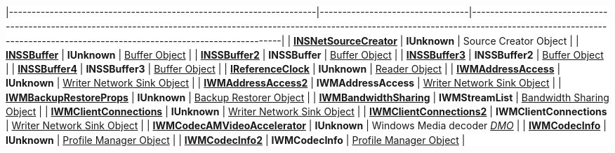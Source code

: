 |--------------------------------------------------------------------|---------------------------------|--------------------------------------------------------------------------------------------------------------------------------------------------------------------------------------------------------------------------------|
| [**INSNetSourceCreator**](/windows/desktop/api/wmnetsourcecreator/nn-wmnetsourcecreator-insnetsourcecreator)                 | **IUnknown**                    | Source Creator Object                                                                                                                                                                                                          |
| [**INSSBuffer**](/windows/desktop/api/wmsbuffer/nn-wmsbuffer-inssbuffer)                                   | **IUnknown**                    | [Buffer Object](buffer-object.md)                                                                                                                                                                                             |
| [**INSSBuffer2**](/windows/desktop/api/wmsbuffer/nn-wmsbuffer-inssbuffer2)                                 | **INSSBuffer**                  | [Buffer Object](buffer-object.md)                                                                                                                                                                                             |
| [**INSSBuffer3**](/windows/desktop/api/wmsbuffer/nn-wmsbuffer-inssbuffer3)                                 | **INSSBuffer2**                 | [Buffer Object](buffer-object.md)                                                                                                                                                                                             |
| [**INSSBuffer4**](/windows/desktop/api/wmsbuffer/nn-wmsbuffer-inssbuffer4)                                 | **INSSBuffer3**                 | [Buffer Object](buffer-object.md)                                                                                                                                                                                             |
| [**IReferenceClock**](ireferenceclock.md)                         | **IUnknown**                    | [Reader Object](reader-object.md)                                                                                                                                                                                             |
| [**IWMAddressAccess**](/windows/desktop/api/wmsdkidl/nn-wmsdkidl-iwmaddressaccess)                       | **IUnknown**                    | [Writer Network Sink Object](writer-network-sink-object.md)                                                                                                                                                                   |
| [**IWMAddressAccess2**](/windows/desktop/api/wmsdkidl/nn-wmsdkidl-iwmaddressaccess2)                     | **IWMAddressAccess**            | [Writer Network Sink Object](writer-network-sink-object.md)                                                                                                                                                                   |
| [**IWMBackupRestoreProps**](/windows/desktop/api/wmsdkidl/nn-wmsdkidl-iwmbackuprestoreprops)             | **IUnknown**                    | [Backup Restorer Object](backup-restorer-object.md)                                                                                                                                                                           |
| [**IWMBandwidthSharing**](/windows/desktop/api/wmsdkidl/nn-wmsdkidl-iwmbandwidthsharing)                 | **IWMStreamList**               | [Bandwidth Sharing Object](bandwidth-sharing-object.md)                                                                                                                                                                       |
| [**IWMClientConnections**](/windows/desktop/api/wmsdkidl/nn-wmsdkidl-iwmclientconnections)               | **IUnknown**                    | [Writer Network Sink Object](writer-network-sink-object.md)                                                                                                                                                                   |
| [**IWMClientConnections2**](/windows/desktop/api/wmsdkidl/nn-wmsdkidl-iwmclientconnections2)             | **IWMClientConnections**        | [Writer Network Sink Object](writer-network-sink-object.md)                                                                                                                                                                   |
| [**IWMCodecAMVideoAccelerator**](/windows/desktop/api/wmdxva/nn-wmdxva-iwmcodecamvideoaccelerator)   | **IUnknown**                    | Windows Media decoder [*DMO*](wmformat-glossary.md)                                                                                                                                       |
| [**IWMCodecInfo**](/windows/desktop/api/wmsdkidl/nn-wmsdkidl-iwmcodecinfo)                               | **IUnknown**                    | [Profile Manager Object](profile-manager-object.md)                                                                                                                                                                           |
| [**IWMCodecInfo2**](/windows/desktop/api/wmsdkidl/nn-wmsdkidl-iwmcodecinfo2)                             | **IWMCodecInfo**                | [Profile Manager Object](profile-manager-object.md)                                                                                                                                                                           |